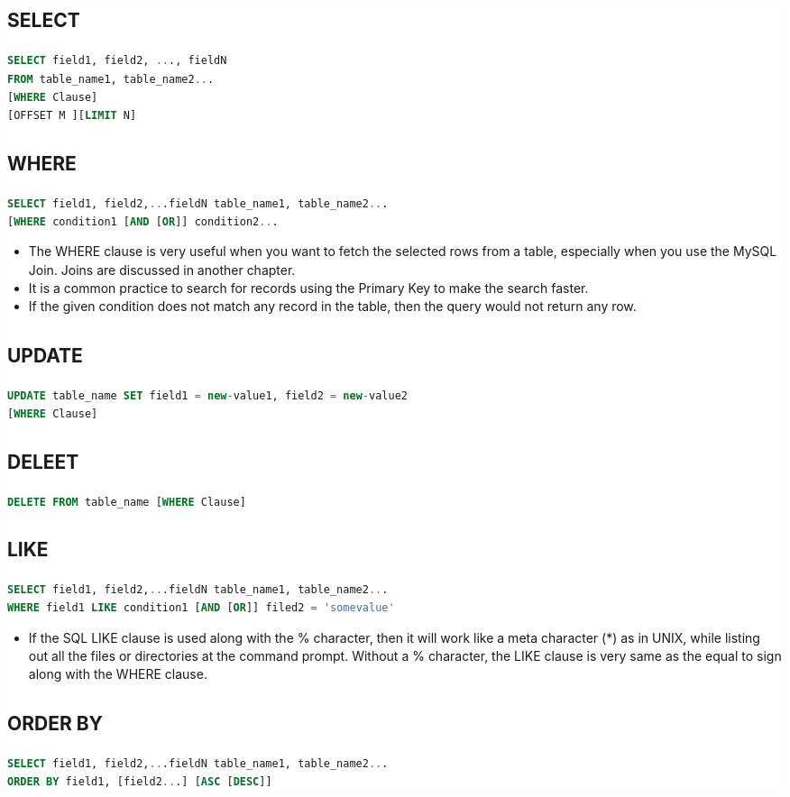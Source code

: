 ## SELECT

```sql
SELECT field1, field2, ..., fieldN
FROM table_name1, table_name2...
[WHERE Clause]
[OFFSET M ][LIMIT N]
```

## WHERE

```sql
SELECT field1, field2,...fieldN table_name1, table_name2...
[WHERE condition1 [AND [OR]] condition2...
```

* The WHERE clause is very useful when you want to fetch the selected rows from a table, especially when you use the MySQL Join. Joins are discussed in another chapter.
* It is a common practice to search for records using the Primary Key to make the search faster.
* If the given condition does not match any record in the table, then the query would not return any row.

## UPDATE

```sql
UPDATE table_name SET field1 = new-value1, field2 = new-value2
[WHERE Clause]
```

## DELEET

```sql
DELETE FROM table_name [WHERE Clause]
```

## LIKE

```sql
SELECT field1, field2,...fieldN table_name1, table_name2...
WHERE field1 LIKE condition1 [AND [OR]] filed2 = 'somevalue'
```

* If the SQL LIKE clause is used along with the % character, then it will work like a meta character (*) as in UNIX, while listing out all the files or directories at the command prompt. Without a % character, the LIKE clause is very same as the equal to sign along with the WHERE clause.

## ORDER BY

```sql
SELECT field1, field2,...fieldN table_name1, table_name2...
ORDER BY field1, [field2...] [ASC [DESC]]
```
